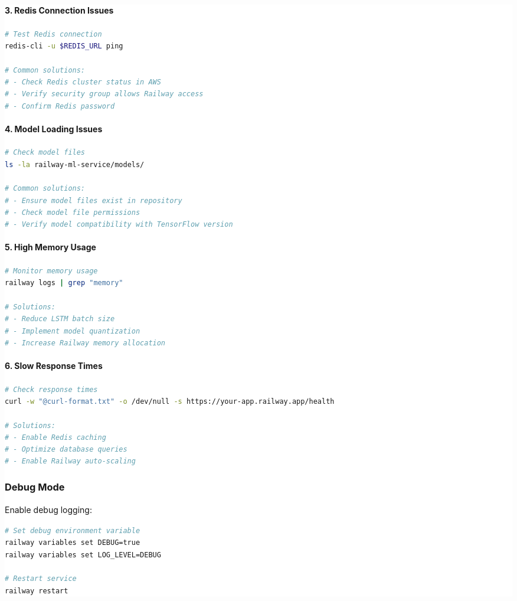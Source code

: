 #### 3. Redis Connection Issues
```bash
# Test Redis connection
redis-cli -u $REDIS_URL ping

# Common solutions:
# - Check Redis cluster status in AWS
# - Verify security group allows Railway access
# - Confirm Redis password
```

#### 4. Model Loading Issues
```bash
# Check model files
ls -la railway-ml-service/models/

# Common solutions:
# - Ensure model files exist in repository
# - Check model file permissions
# - Verify model compatibility with TensorFlow version
```

#### 5. High Memory Usage
```bash
# Monitor memory usage
railway logs | grep "memory"

# Solutions:
# - Reduce LSTM batch size
# - Implement model quantization
# - Increase Railway memory allocation
```

#### 6. Slow Response Times
```bash
# Check response times
curl -w "@curl-format.txt" -o /dev/null -s https://your-app.railway.app/health

# Solutions:
# - Enable Redis caching
# - Optimize database queries
# - Enable Railway auto-scaling
```

### Debug Mode

Enable debug logging:
```bash
# Set debug environment variable
railway variables set DEBUG=true
railway variables set LOG_LEVEL=DEBUG

# Restart service
railway restart
```
